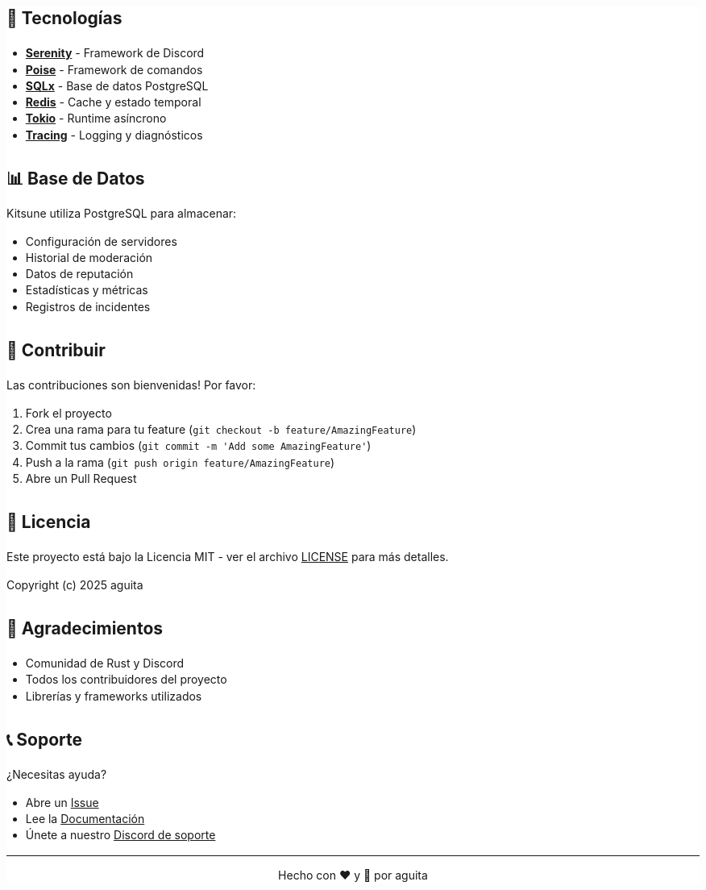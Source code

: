 ```
```

## 🔧 Tecnologías

- **[Serenity](https://github.com/serenity-rs/serenity)** - Framework de Discord
- **[Poise](https://github.com/serenity-rs/poise)** - Framework de comandos
- **[SQLx](https://github.com/launchbadge/sqlx)** - Base de datos PostgreSQL
- **[Redis](https://redis.io/)** - Cache y estado temporal
- **[Tokio](https://tokio.rs/)** - Runtime asíncrono
- **[Tracing](https://github.com/tokio-rs/tracing)** - Logging y diagnósticos

## 📊 Base de Datos

Kitsune utiliza PostgreSQL para almacenar:
- Configuración de servidores
- Historial de moderación
- Datos de reputación
- Estadísticas y métricas
- Registros de incidentes

## 🤝 Contribuir

Las contribuciones son bienvenidas! Por favor:

1. Fork el proyecto
2. Crea una rama para tu feature (`git checkout -b feature/AmazingFeature`)
3. Commit tus cambios (`git commit -m 'Add some AmazingFeature'`)
4. Push a la rama (`git push origin feature/AmazingFeature`)
5. Abre un Pull Request

## 📝 Licencia

Este proyecto está bajo la Licencia MIT - ver el archivo [LICENSE](LICENSE) para más detalles.

Copyright (c) 2025 aguita

## 🙏 Agradecimientos

- Comunidad de Rust y Discord
- Todos los contribuidores del proyecto
- Librerías y frameworks utilizados

## 📞 Soporte

¿Necesitas ayuda? 
- Abre un [Issue](https://github.com/aguitauwu/Kitsune/issues)
- Lee la [Documentación](https://docs.kitsune.bot)
- Únete a nuestro [Discord de soporte](https://discord.gg/kitsune)

---

<div align="center">
  Hecho con ❤️ y 🦀 por aguita
</div>
